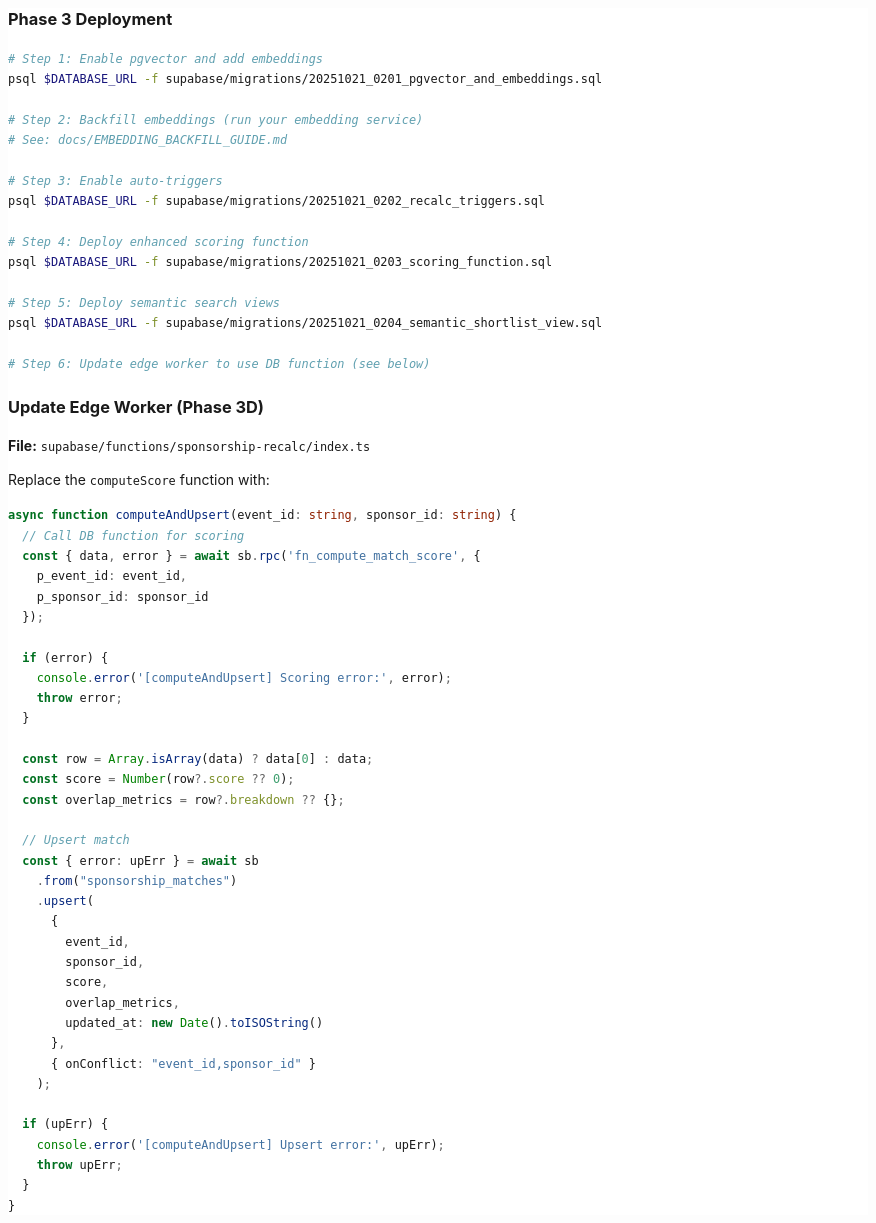 ### Phase 3 Deployment

```bash
# Step 1: Enable pgvector and add embeddings
psql $DATABASE_URL -f supabase/migrations/20251021_0201_pgvector_and_embeddings.sql

# Step 2: Backfill embeddings (run your embedding service)
# See: docs/EMBEDDING_BACKFILL_GUIDE.md

# Step 3: Enable auto-triggers
psql $DATABASE_URL -f supabase/migrations/20251021_0202_recalc_triggers.sql

# Step 4: Deploy enhanced scoring function
psql $DATABASE_URL -f supabase/migrations/20251021_0203_scoring_function.sql

# Step 5: Deploy semantic search views
psql $DATABASE_URL -f supabase/migrations/20251021_0204_semantic_shortlist_view.sql

# Step 6: Update edge worker to use DB function (see below)
```

### Update Edge Worker (Phase 3D)

**File:** `supabase/functions/sponsorship-recalc/index.ts`

Replace the `computeScore` function with:

```typescript
async function computeAndUpsert(event_id: string, sponsor_id: string) {
  // Call DB function for scoring
  const { data, error } = await sb.rpc('fn_compute_match_score', {
    p_event_id: event_id,
    p_sponsor_id: sponsor_id
  });
  
  if (error) {
    console.error('[computeAndUpsert] Scoring error:', error);
    throw error;
  }
  
  const row = Array.isArray(data) ? data[0] : data;
  const score = Number(row?.score ?? 0);
  const overlap_metrics = row?.breakdown ?? {};
  
  // Upsert match
  const { error: upErr } = await sb
    .from("sponsorship_matches")
    .upsert(
      {
        event_id,
        sponsor_id,
        score,
        overlap_metrics,
        updated_at: new Date().toISOString()
      },
      { onConflict: "event_id,sponsor_id" }
    );
  
  if (upErr) {
    console.error('[computeAndUpsert] Upsert error:', upErr);
    throw upErr;
  }
}
```
